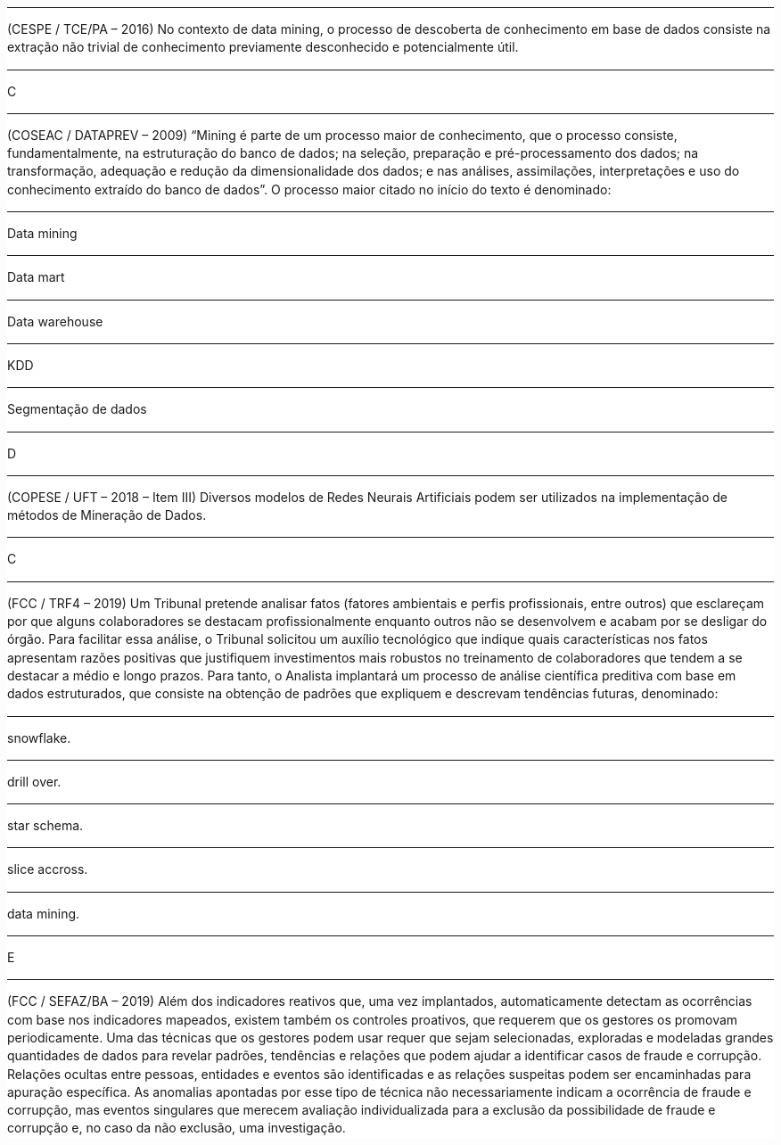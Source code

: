 ****
(CESPE / TCE/PA – 2016) No contexto de data mining, o processo de descoberta de conhecimento em base de dados consiste na extração não trivial de conhecimento previamente desconhecido e potencialmente útil.
***
C
****
(COSEAC / DATAPREV – 2009) “Mining é parte de um processo maior de conhecimento, que o processo consiste, fundamentalmente, na estruturação do banco de dados; na seleção, preparação e pré-processamento dos dados; na transformação, adequação e redução da dimensionalidade dos dados; e nas análises, assimilações, interpretações e uso do conhecimento extraído do banco de dados”. O processo maior citado no início do texto é denominado:
***
Data mining
***
Data mart
***
Data warehouse
***
KDD
***
Segmentação de dados 
***
D
****
(COPESE / UFT – 2018 – Item III) Diversos modelos de Redes Neurais Artificiais podem ser utilizados na implementação de métodos de Mineração de Dados.
***
C
****
(FCC / TRF4 – 2019) Um Tribunal pretende analisar fatos (fatores ambientais e perfis profissionais, entre outros) que esclareçam por que alguns colaboradores se destacam profissionalmente enquanto outros não se desenvolvem e acabam por se desligar do órgão. Para facilitar essa análise, o Tribunal solicitou um auxílio tecnológico que indique quais características nos fatos apresentam razões positivas que justifiquem investimentos mais robustos no treinamento de colaboradores que tendem a se destacar a médio e longo prazos. Para tanto, o Analista implantará um processo de análise científica preditiva com base em dados estruturados, que consiste na obtenção de padrões que expliquem e descrevam tendências futuras, denominado:
***
snowflake.
***
drill over.
***
star schema.
***
slice accross.
***
data mining.
***
E
****
(FCC / SEFAZ/BA – 2019) Além dos indicadores reativos que, uma vez implantados, automaticamente detectam as ocorrências com base nos indicadores mapeados, existem também os controles proativos, que requerem que os gestores os promovam periodicamente. Uma das técnicas que os gestores podem usar requer que sejam selecionadas, exploradas e modeladas grandes quantidades de dados para revelar padrões, tendências e relações que podem ajudar a identificar casos de fraude e corrupção. Relações ocultas entre pessoas, entidades e eventos são identificadas e as relações suspeitas podem ser encaminhadas para apuração específica. As anomalias apontadas por esse tipo de técnica não necessariamente indicam a ocorrência de fraude e corrupção, mas eventos singulares que merecem avaliação individualizada para a exclusão da possibilidade de fraude e corrupção e, no caso da não exclusão, uma investigação.